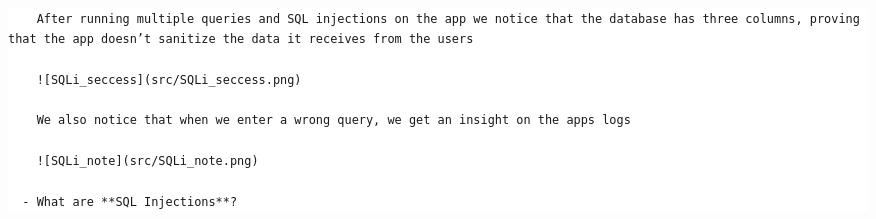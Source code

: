         After running multiple queries and SQL injections on the app we notice that the database has three columns, proving that the app doesn’t sanitize the data it receives from the users

        ![SQLi_seccess](src/SQLi_seccess.png)

        We also notice that when we enter a wrong query, we get an insight on the apps logs

        ![SQLi_note](src/SQLi_note.png)

      - What are **SQL Injections**?
